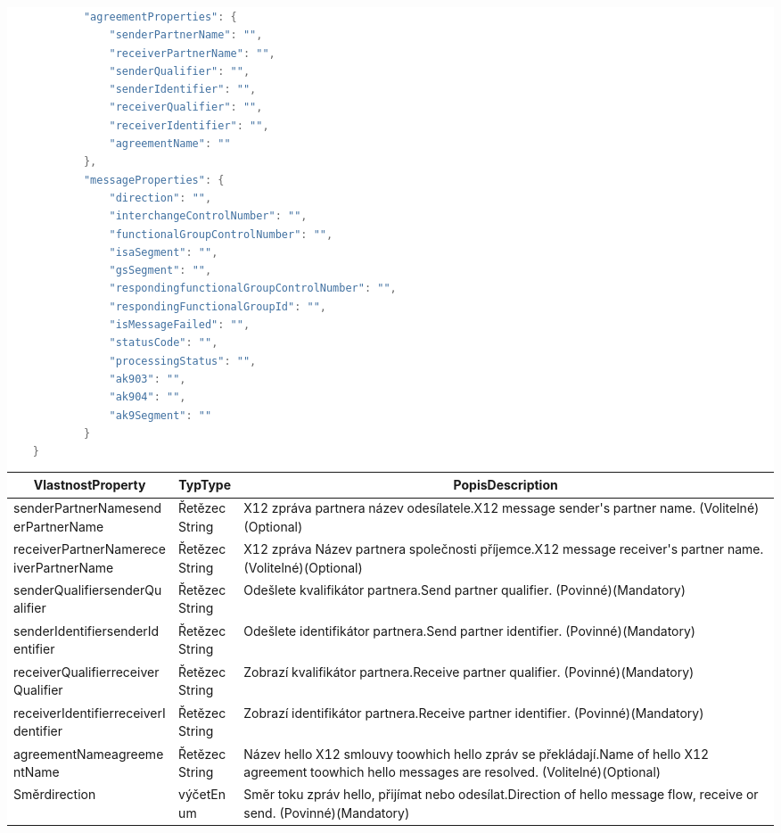 ````java
            "agreementProperties": {
                "senderPartnerName": "",
                "receiverPartnerName": "",
                "senderQualifier": "",
                "senderIdentifier": "",
                "receiverQualifier": "",
                "receiverIdentifier": "",
                "agreementName": ""
            },
            "messageProperties": {
                "direction": "",
                "interchangeControlNumber": "",
                "functionalGroupControlNumber": "",
                "isaSegment": "",
                "gsSegment": "",
                "respondingfunctionalGroupControlNumber": "",
                "respondingFunctionalGroupId": "",
                "isMessageFailed": "",
                "statusCode": "",
                "processingStatus": "",
                "ak903": "",
                "ak904": "",
                "ak9Segment": ""
            }
    }
````

| <span data-ttu-id="268c8-538">Vlastnost</span><span class="sxs-lookup"><span data-stu-id="268c8-538">Property</span></span> | <span data-ttu-id="268c8-539">Typ</span><span class="sxs-lookup"><span data-stu-id="268c8-539">Type</span></span> | <span data-ttu-id="268c8-540">Popis</span><span class="sxs-lookup"><span data-stu-id="268c8-540">Description</span></span> |
| --- | --- | --- |
| <span data-ttu-id="268c8-541">senderPartnerName</span><span class="sxs-lookup"><span data-stu-id="268c8-541">senderPartnerName</span></span> | <span data-ttu-id="268c8-542">Řetězec</span><span class="sxs-lookup"><span data-stu-id="268c8-542">String</span></span> | <span data-ttu-id="268c8-543">X12 zpráva partnera název odesílatele.</span><span class="sxs-lookup"><span data-stu-id="268c8-543">X12 message sender's partner name.</span></span> <span data-ttu-id="268c8-544">(Volitelné)</span><span class="sxs-lookup"><span data-stu-id="268c8-544">(Optional)</span></span> |
| <span data-ttu-id="268c8-545">receiverPartnerName</span><span class="sxs-lookup"><span data-stu-id="268c8-545">receiverPartnerName</span></span> | <span data-ttu-id="268c8-546">Řetězec</span><span class="sxs-lookup"><span data-stu-id="268c8-546">String</span></span> | <span data-ttu-id="268c8-547">X12 zpráva Název partnera společnosti příjemce.</span><span class="sxs-lookup"><span data-stu-id="268c8-547">X12 message receiver's partner name.</span></span> <span data-ttu-id="268c8-548">(Volitelné)</span><span class="sxs-lookup"><span data-stu-id="268c8-548">(Optional)</span></span> |
| <span data-ttu-id="268c8-549">senderQualifier</span><span class="sxs-lookup"><span data-stu-id="268c8-549">senderQualifier</span></span> | <span data-ttu-id="268c8-550">Řetězec</span><span class="sxs-lookup"><span data-stu-id="268c8-550">String</span></span> | <span data-ttu-id="268c8-551">Odešlete kvalifikátor partnera.</span><span class="sxs-lookup"><span data-stu-id="268c8-551">Send partner qualifier.</span></span> <span data-ttu-id="268c8-552">(Povinné)</span><span class="sxs-lookup"><span data-stu-id="268c8-552">(Mandatory)</span></span> |
| <span data-ttu-id="268c8-553">senderIdentifier</span><span class="sxs-lookup"><span data-stu-id="268c8-553">senderIdentifier</span></span> | <span data-ttu-id="268c8-554">Řetězec</span><span class="sxs-lookup"><span data-stu-id="268c8-554">String</span></span> | <span data-ttu-id="268c8-555">Odešlete identifikátor partnera.</span><span class="sxs-lookup"><span data-stu-id="268c8-555">Send partner identifier.</span></span> <span data-ttu-id="268c8-556">(Povinné)</span><span class="sxs-lookup"><span data-stu-id="268c8-556">(Mandatory)</span></span> |
| <span data-ttu-id="268c8-557">receiverQualifier</span><span class="sxs-lookup"><span data-stu-id="268c8-557">receiverQualifier</span></span> | <span data-ttu-id="268c8-558">Řetězec</span><span class="sxs-lookup"><span data-stu-id="268c8-558">String</span></span> | <span data-ttu-id="268c8-559">Zobrazí kvalifikátor partnera.</span><span class="sxs-lookup"><span data-stu-id="268c8-559">Receive partner qualifier.</span></span> <span data-ttu-id="268c8-560">(Povinné)</span><span class="sxs-lookup"><span data-stu-id="268c8-560">(Mandatory)</span></span> |
| <span data-ttu-id="268c8-561">receiverIdentifier</span><span class="sxs-lookup"><span data-stu-id="268c8-561">receiverIdentifier</span></span> | <span data-ttu-id="268c8-562">Řetězec</span><span class="sxs-lookup"><span data-stu-id="268c8-562">String</span></span> | <span data-ttu-id="268c8-563">Zobrazí identifikátor partnera.</span><span class="sxs-lookup"><span data-stu-id="268c8-563">Receive partner identifier.</span></span> <span data-ttu-id="268c8-564">(Povinné)</span><span class="sxs-lookup"><span data-stu-id="268c8-564">(Mandatory)</span></span> |
| <span data-ttu-id="268c8-565">agreementName</span><span class="sxs-lookup"><span data-stu-id="268c8-565">agreementName</span></span> | <span data-ttu-id="268c8-566">Řetězec</span><span class="sxs-lookup"><span data-stu-id="268c8-566">String</span></span> | <span data-ttu-id="268c8-567">Název hello X12 smlouvy toowhich hello zpráv se překládají.</span><span class="sxs-lookup"><span data-stu-id="268c8-567">Name of hello X12 agreement toowhich hello messages are resolved.</span></span> <span data-ttu-id="268c8-568">(Volitelné)</span><span class="sxs-lookup"><span data-stu-id="268c8-568">(Optional)</span></span> |
| <span data-ttu-id="268c8-569">Směr</span><span class="sxs-lookup"><span data-stu-id="268c8-569">direction</span></span> | <span data-ttu-id="268c8-570">výčet</span><span class="sxs-lookup"><span data-stu-id="268c8-570">Enum</span></span> | <span data-ttu-id="268c8-571">Směr toku zpráv hello, přijímat nebo odesílat.</span><span class="sxs-lookup"><span data-stu-id="268c8-571">Direction of hello message flow, receive or send.</span></span> <span data-ttu-id="268c8-572">(Povinné)</span><span class="sxs-lookup"><span data-stu-id="268c8-572">(Mandatory)</span></span> |